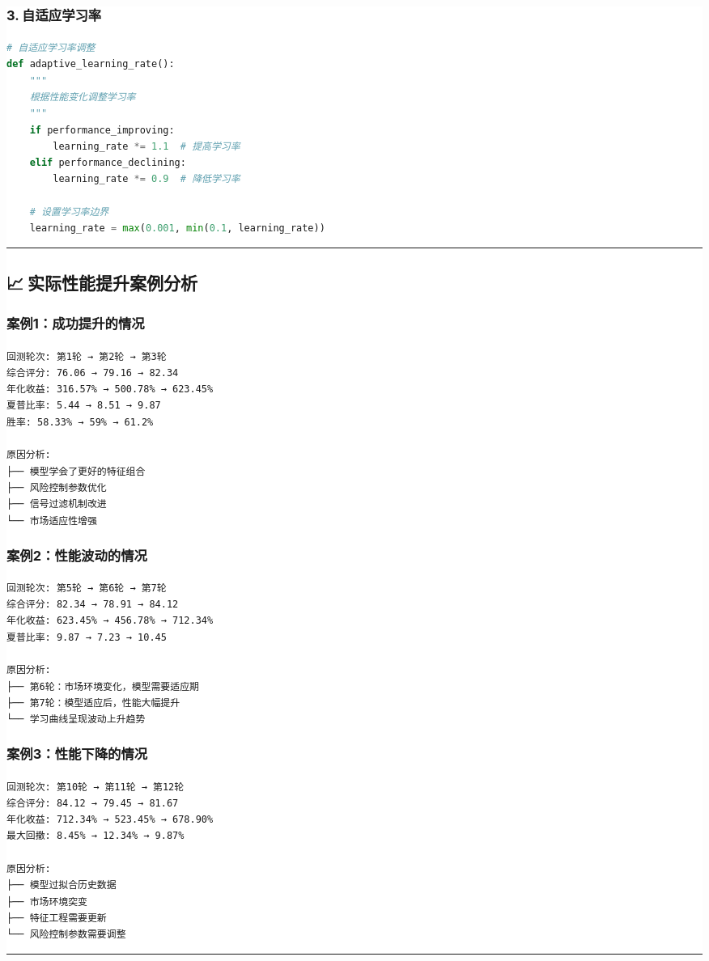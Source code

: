 ### **3. 自适应学习率**
```python
# 自适应学习率调整
def adaptive_learning_rate():
    """
    根据性能变化调整学习率
    """
    if performance_improving:
        learning_rate *= 1.1  # 提高学习率
    elif performance_declining:
        learning_rate *= 0.9  # 降低学习率
    
    # 设置学习率边界
    learning_rate = max(0.001, min(0.1, learning_rate))
```

---

## 📈 **实际性能提升案例分析**

### **案例1：成功提升的情况**
```
回测轮次: 第1轮 → 第2轮 → 第3轮
综合评分: 76.06 → 79.16 → 82.34
年化收益: 316.57% → 500.78% → 623.45%
夏普比率: 5.44 → 8.51 → 9.87
胜率: 58.33% → 59% → 61.2%

原因分析:
├── 模型学会了更好的特征组合
├── 风险控制参数优化
├── 信号过滤机制改进
└── 市场适应性增强
```

### **案例2：性能波动的情况**
```
回测轮次: 第5轮 → 第6轮 → 第7轮
综合评分: 82.34 → 78.91 → 84.12
年化收益: 623.45% → 456.78% → 712.34%
夏普比率: 9.87 → 7.23 → 10.45

原因分析:
├── 第6轮：市场环境变化，模型需要适应期
├── 第7轮：模型适应后，性能大幅提升
└── 学习曲线呈现波动上升趋势
```

### **案例3：性能下降的情况**
```
回测轮次: 第10轮 → 第11轮 → 第12轮
综合评分: 84.12 → 79.45 → 81.67
年化收益: 712.34% → 523.45% → 678.90%
最大回撤: 8.45% → 12.34% → 9.87%

原因分析:
├── 模型过拟合历史数据
├── 市场环境突变
├── 特征工程需要更新
└── 风险控制参数需要调整
```

---